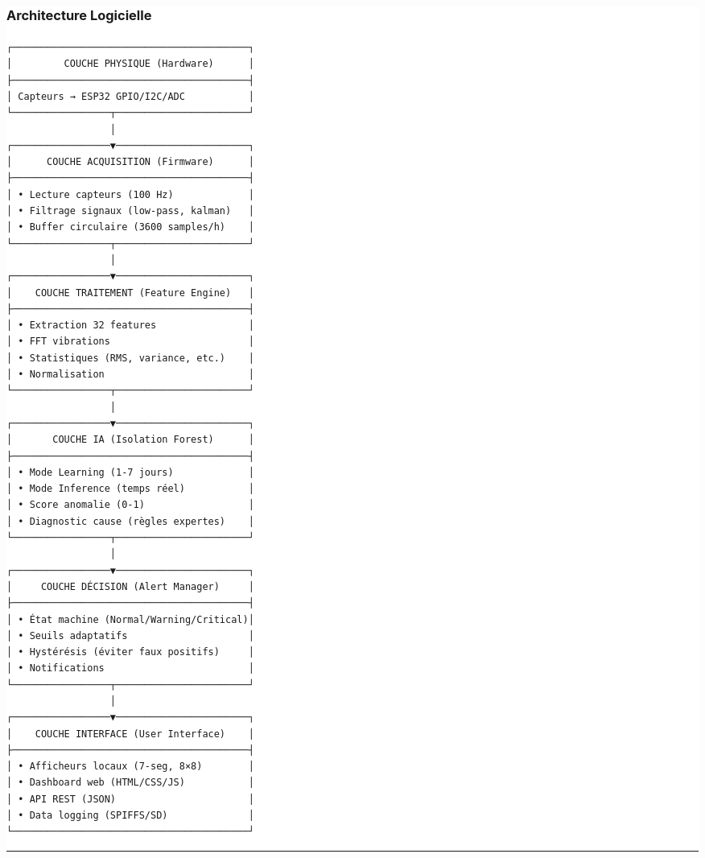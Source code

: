 
### **Architecture Logicielle**
```
┌─────────────────────────────────────────┐
│         COUCHE PHYSIQUE (Hardware)      │
├─────────────────────────────────────────┤
│ Capteurs → ESP32 GPIO/I2C/ADC           │
└─────────────────┬───────────────────────┘
                  │
┌─────────────────▼───────────────────────┐
│      COUCHE ACQUISITION (Firmware)      │
├─────────────────────────────────────────┤
│ • Lecture capteurs (100 Hz)             │
│ • Filtrage signaux (low-pass, kalman)   │
│ • Buffer circulaire (3600 samples/h)    │
└─────────────────┬───────────────────────┘
                  │
┌─────────────────▼───────────────────────┐
│    COUCHE TRAITEMENT (Feature Engine)   │
├─────────────────────────────────────────┤
│ • Extraction 32 features                │
│ • FFT vibrations                        │
│ • Statistiques (RMS, variance, etc.)    │
│ • Normalisation                         │
└─────────────────┬───────────────────────┘
                  │
┌─────────────────▼───────────────────────┐
│       COUCHE IA (Isolation Forest)      │
├─────────────────────────────────────────┤
│ • Mode Learning (1-7 jours)             │
│ • Mode Inference (temps réel)           │
│ • Score anomalie (0-1)                  │
│ • Diagnostic cause (règles expertes)    │
└─────────────────┬───────────────────────┘
                  │
┌─────────────────▼───────────────────────┐
│     COUCHE DÉCISION (Alert Manager)     │
├─────────────────────────────────────────┤
│ • État machine (Normal/Warning/Critical)│
│ • Seuils adaptatifs                     │
│ • Hystérésis (éviter faux positifs)     │
│ • Notifications                         │
└─────────────────┬───────────────────────┘
                  │
┌─────────────────▼───────────────────────┐
│    COUCHE INTERFACE (User Interface)    │
├─────────────────────────────────────────┤
│ • Afficheurs locaux (7-seg, 8×8)        │
│ • Dashboard web (HTML/CSS/JS)           │
│ • API REST (JSON)                       │
│ • Data logging (SPIFFS/SD)              │
└─────────────────────────────────────────┘
```

---